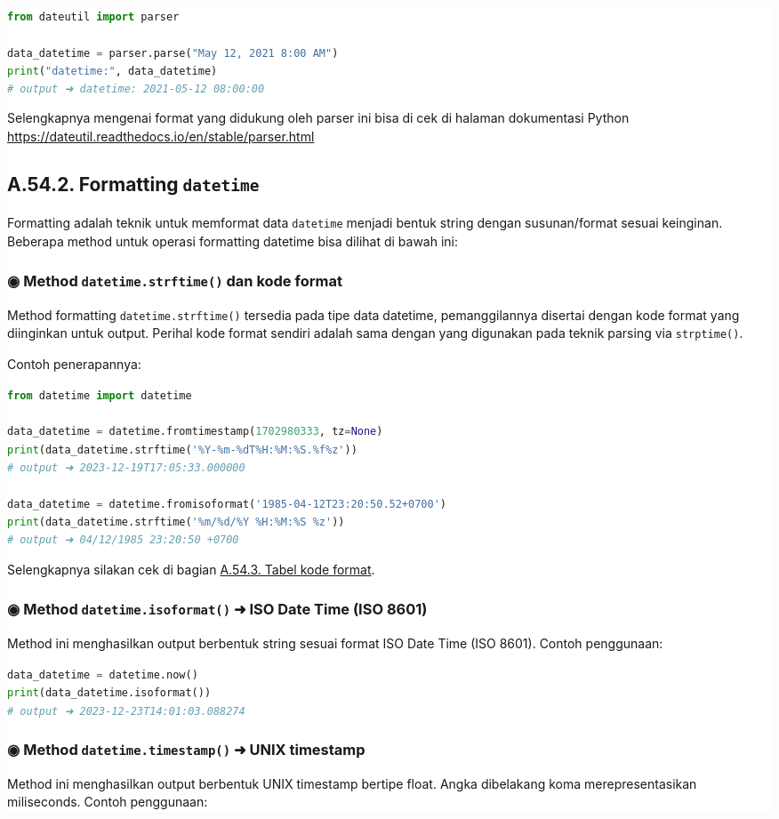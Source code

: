 ```python
from dateutil import parser

data_datetime = parser.parse("May 12, 2021 8:00 AM")
print("datetime:", data_datetime)
# output ➜ datetime: 2021-05-12 08:00:00
```

Selengkapnya mengenai format yang didukung oleh parser ini bisa di cek di halaman dokumentasi Python https://dateutil.readthedocs.io/en/stable/parser.html

## A.54.2. Formatting `datetime`

Formatting adalah teknik untuk memformat data `datetime` menjadi bentuk string dengan susunan/format sesuai keinginan. Beberapa method untuk operasi formatting datetime bisa dilihat di bawah ini:

### ◉ Method `datetime.strftime()` dan kode format

Method formatting `datetime.strftime()` tersedia pada tipe data datetime, pemanggilannya disertai dengan kode format yang diinginkan untuk output. Perihal kode format sendiri adalah sama dengan yang digunakan pada teknik parsing via `strptime()`.

Contoh penerapannya:

```python
from datetime import datetime

data_datetime = datetime.fromtimestamp(1702980333, tz=None)
print(data_datetime.strftime('%Y-%m-%dT%H:%M:%S.%f%z'))
# output ➜ 2023-12-19T17:05:33.000000

data_datetime = datetime.fromisoformat('1985-04-12T23:20:50.52+0700')
print(data_datetime.strftime('%m/%d/%Y %H:%M:%S %z'))
# output ➜ 04/12/1985 23:20:50 +0700
```

Selengkapnya silakan cek di bagian [A.54.3. Tabel kode format](/basic/datetime-parsing-formatting.md#a543-tabel-kode-format).

### ◉ Method `datetime.isoformat()` ➜ ISO Date Time (ISO 8601)

Method ini menghasilkan output berbentuk string sesuai format ISO Date Time (ISO 8601). Contoh penggunaan:

```python
data_datetime = datetime.now()
print(data_datetime.isoformat())
# output ➜ 2023-12-23T14:01:03.088274
```

### ◉ Method `datetime.timestamp()` ➜ UNIX timestamp

Method ini menghasilkan output berbentuk UNIX timestamp bertipe float. Angka dibelakang koma merepresentasikan miliseconds. Contoh penggunaan:
